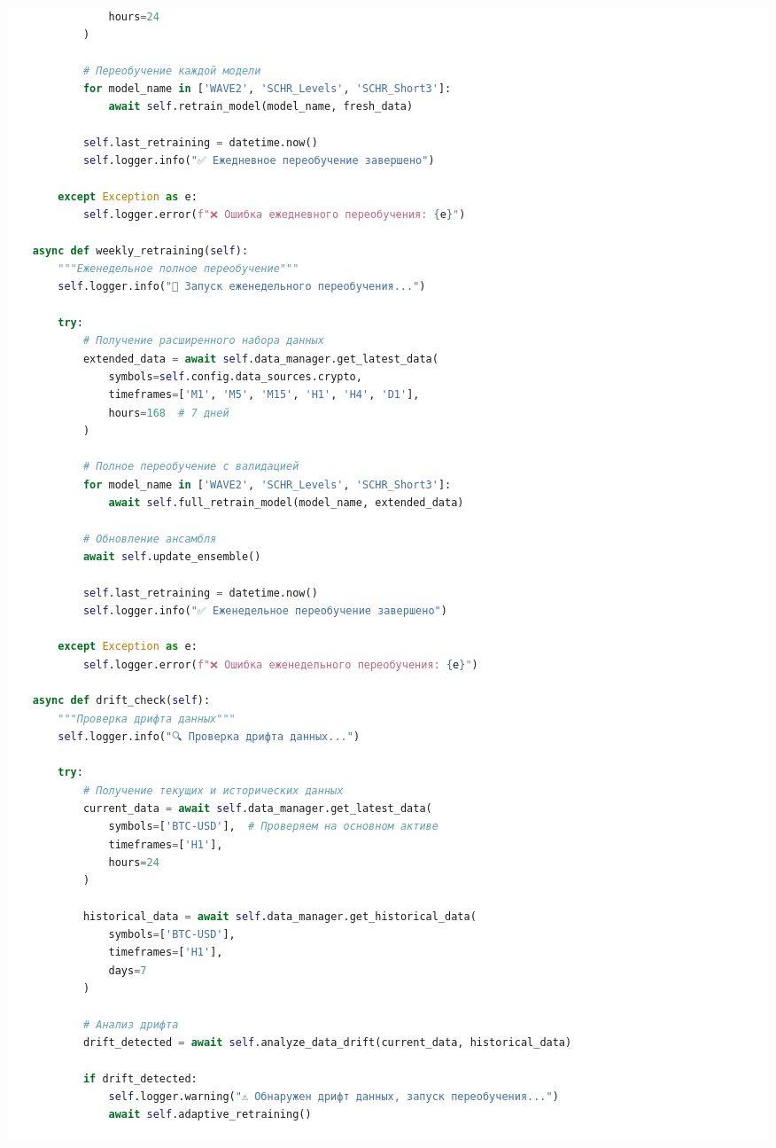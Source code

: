 ```python
                hours=24
            )
            
            # Переобучение каждой модели
            for model_name in ['WAVE2', 'SCHR_Levels', 'SCHR_Short3']:
                await self.retrain_model(model_name, fresh_data)
            
            self.last_retraining = datetime.now()
            self.logger.info("✅ Ежедневное переобучение завершено")
            
        except Exception as e:
            self.logger.error(f"❌ Ошибка ежедневного переобучения: {e}")
    
    async def weekly_retraining(self):
        """Еженедельное полное переобучение"""
        self.logger.info("🔄 Запуск еженедельного переобучения...")
        
        try:
            # Получение расширенного набора данных
            extended_data = await self.data_manager.get_latest_data(
                symbols=self.config.data_sources.crypto,
                timeframes=['M1', 'M5', 'M15', 'H1', 'H4', 'D1'],
                hours=168  # 7 дней
            )
            
            # Полное переобучение с валидацией
            for model_name in ['WAVE2', 'SCHR_Levels', 'SCHR_Short3']:
                await self.full_retrain_model(model_name, extended_data)
            
            # Обновление ансамбля
            await self.update_ensemble()
            
            self.last_retraining = datetime.now()
            self.logger.info("✅ Еженедельное переобучение завершено")
            
        except Exception as e:
            self.logger.error(f"❌ Ошибка еженедельного переобучения: {e}")
    
    async def drift_check(self):
        """Проверка дрифта данных"""
        self.logger.info("🔍 Проверка дрифта данных...")
        
        try:
            # Получение текущих и исторических данных
            current_data = await self.data_manager.get_latest_data(
                symbols=['BTC-USD'],  # Проверяем на основном активе
                timeframes=['H1'],
                hours=24
            )
            
            historical_data = await self.data_manager.get_historical_data(
                symbols=['BTC-USD'],
                timeframes=['H1'],
                days=7
            )
            
            # Анализ дрифта
            drift_detected = await self.analyze_data_drift(current_data, historical_data)
            
            if drift_detected:
                self.logger.warning("⚠️ Обнаружен дрифт данных, запуск переобучения...")
                await self.adaptive_retraining()
            
```